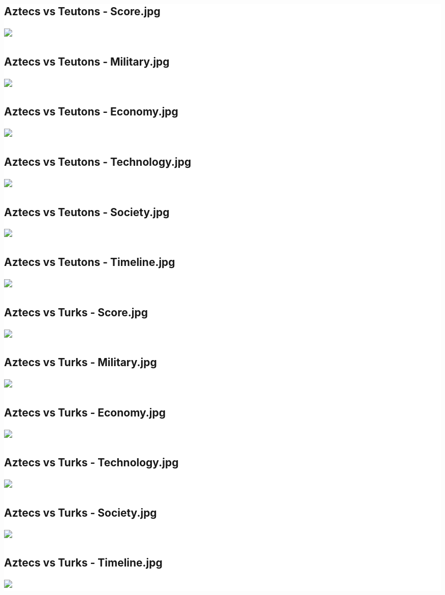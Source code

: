 ## Aztecs vs Teutons - Score.jpg
![](https://github.com/Patresss/Age-of-Empires-2-DE---AI-League/blob/master/Compressed/Goths/Aztecs%20vs%20Teutons%20-%20Score.jpg)

## Aztecs vs Teutons - Military.jpg
![](https://github.com/Patresss/Age-of-Empires-2-DE---AI-League/blob/master/Compressed/Goths/Aztecs%20vs%20Teutons%20-%20Military.jpg)

## Aztecs vs Teutons - Economy.jpg
![](https://github.com/Patresss/Age-of-Empires-2-DE---AI-League/blob/master/Compressed/Goths/Aztecs%20vs%20Teutons%20-%20Economy.jpg)

## Aztecs vs Teutons - Technology.jpg
![](https://github.com/Patresss/Age-of-Empires-2-DE---AI-League/blob/master/Compressed/Goths/Aztecs%20vs%20Teutons%20-%20Technology.jpg)

## Aztecs vs Teutons - Society.jpg
![](https://github.com/Patresss/Age-of-Empires-2-DE---AI-League/blob/master/Compressed/Goths/Aztecs%20vs%20Teutons%20-%20Society.jpg)

## Aztecs vs Teutons - Timeline.jpg
![](https://github.com/Patresss/Age-of-Empires-2-DE---AI-League/blob/master/Compressed/Goths/Aztecs%20vs%20Teutons%20-%20Timeline.jpg)

## Aztecs vs Turks - Score.jpg
![](https://github.com/Patresss/Age-of-Empires-2-DE---AI-League/blob/master/Compressed/Goths/Aztecs%20vs%20Turks%20-%20Score.jpg)

## Aztecs vs Turks - Military.jpg
![](https://github.com/Patresss/Age-of-Empires-2-DE---AI-League/blob/master/Compressed/Goths/Aztecs%20vs%20Turks%20-%20Military.jpg)

## Aztecs vs Turks - Economy.jpg
![](https://github.com/Patresss/Age-of-Empires-2-DE---AI-League/blob/master/Compressed/Goths/Aztecs%20vs%20Turks%20-%20Economy.jpg)

## Aztecs vs Turks - Technology.jpg
![](https://github.com/Patresss/Age-of-Empires-2-DE---AI-League/blob/master/Compressed/Goths/Aztecs%20vs%20Turks%20-%20Technology.jpg)

## Aztecs vs Turks - Society.jpg
![](https://github.com/Patresss/Age-of-Empires-2-DE---AI-League/blob/master/Compressed/Goths/Aztecs%20vs%20Turks%20-%20Society.jpg)

## Aztecs vs Turks - Timeline.jpg
![](https://github.com/Patresss/Age-of-Empires-2-DE---AI-League/blob/master/Compressed/Goths/Aztecs%20vs%20Turks%20-%20Timeline.jpg)
